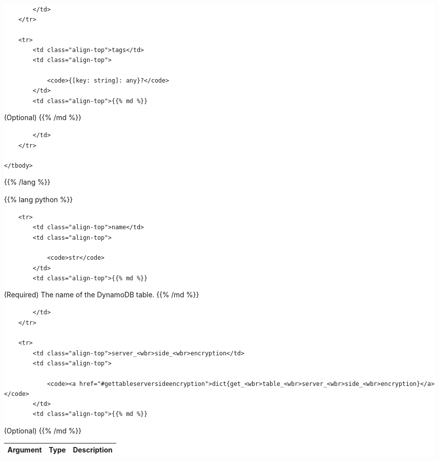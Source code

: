             
            </td>
        </tr>
    
        <tr>
            <td class="align-top">tags</td>
            <td class="align-top">
                
                <code>{[key: string]: any}?</code>
            </td>
            <td class="align-top">{{% md %}} 
 (Optional)
 {{% /md %}}

            
            </td>
        </tr>
    
    </tbody>
</table>


{{% /lang %}}


{{% lang python %}}


<table class="ml-6">
    <thead>
        <tr>
            <th>Argument</th>
            <th>Type</th>
            <th>Description</th>
        </tr>
    </thead>
    <tbody>
    
        <tr>
            <td class="align-top">name</td>
            <td class="align-top">
                
                <code>str</code>
            </td>
            <td class="align-top">{{% md %}} 
 (Required)
The name of the DynamoDB table.
 {{% /md %}}

            
            </td>
        </tr>
    
        <tr>
            <td class="align-top">server_<wbr>side_<wbr>encryption</td>
            <td class="align-top">
                
                <code><a href="#gettableserversideencryption">dict{get_<wbr>table_<wbr>server_<wbr>side_<wbr>encryption}</a></code>
            </td>
            <td class="align-top">{{% md %}} 
 (Optional)
 {{% /md %}}
